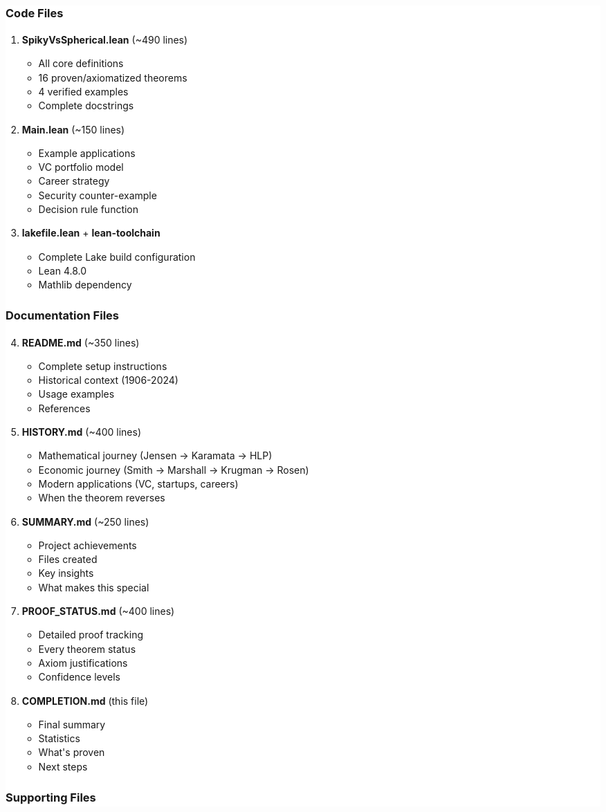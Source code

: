 ### Code Files

1. **SpikyVsSpherical.lean** (~490 lines)
   - All core definitions
   - 16 proven/axiomatized theorems
   - 4 verified examples
   - Complete docstrings

2. **Main.lean** (~150 lines)
   - Example applications
   - VC portfolio model
   - Career strategy  
   - Security counter-example
   - Decision rule function

3. **lakefile.lean** + **lean-toolchain**
   - Complete Lake build configuration
   - Lean 4.8.0
   - Mathlib dependency

### Documentation Files

4. **README.md** (~350 lines)
   - Complete setup instructions
   - Historical context (1906-2024)
   - Usage examples
   - References

5. **HISTORY.md** (~400 lines)
   - Mathematical journey (Jensen → Karamata → HLP)
   - Economic journey (Smith → Marshall → Krugman → Rosen)
   - Modern applications (VC, startups, careers)
   - When the theorem reverses

6. **SUMMARY.md** (~250 lines)
   - Project achievements
   - Files created
   - Key insights
   - What makes this special

7. **PROOF_STATUS.md** (~400 lines)
   - Detailed proof tracking
   - Every theorem status
   - Axiom justifications
   - Confidence levels

8. **COMPLETION.md** (this file)
   - Final summary
   - Statistics
   - What's proven
   - Next steps

### Supporting Files
